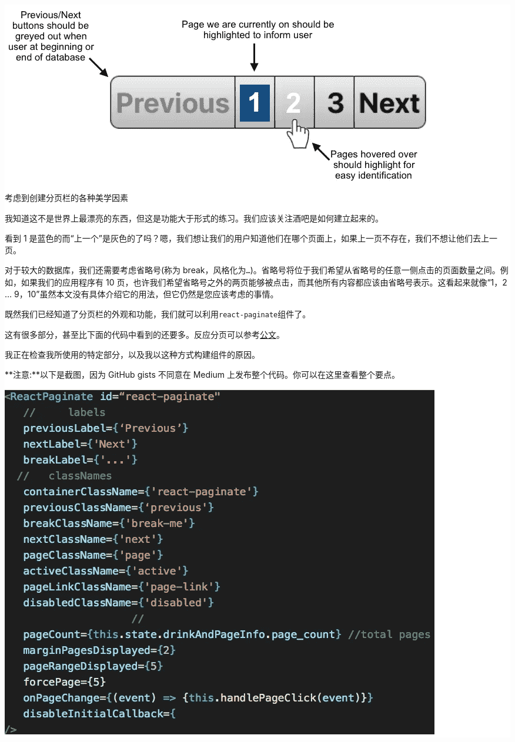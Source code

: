 ![](img/464776972299e772df4341de5bc6a0ea.png)

考虑到创建分页栏的各种美学因素

我知道这不是世界上最漂亮的东西，但这是功能大于形式的练习。我们应该关注酒吧是如何建立起来的。

看到 1 是蓝色的而“上一个”是灰色的了吗？嗯，我们想让我们的用户知道他们在哪个页面上，如果上一页不存在，我们不想让他们去上一页。

对于较大的数据库，我们还需要考虑省略号(称为 break，风格化为`…`)。省略号将位于我们希望从省略号的任意一侧点击的页面数量之间。例如，如果我们的应用程序有 10 页，也许我们希望省略号之外的两页能够被点击，而其他所有内容都应该由省略号表示。这看起来就像“1，2 … 9，10”虽然本文没有具体介绍它的用法，但它仍然是您应该考虑的事情。

既然我们已经知道了分页栏的外观和功能，我们就可以利用`react-paginate`组件了。

这有很多部分，甚至比下面的代码中看到的还要多。反应分页可以参考[公文](https://www.npmjs.com/package/react-paginate)。

我正在检查我所使用的特定部分，以及我以这种方式构建组件的原因。

**注意:**以下是截图，因为 GitHub gists 不同意在 Medium 上发布整个代码。你可以在这里查看整个要点。

![](img/d30e1910dff0a25ea4c75bd9f8266fb5.png)

